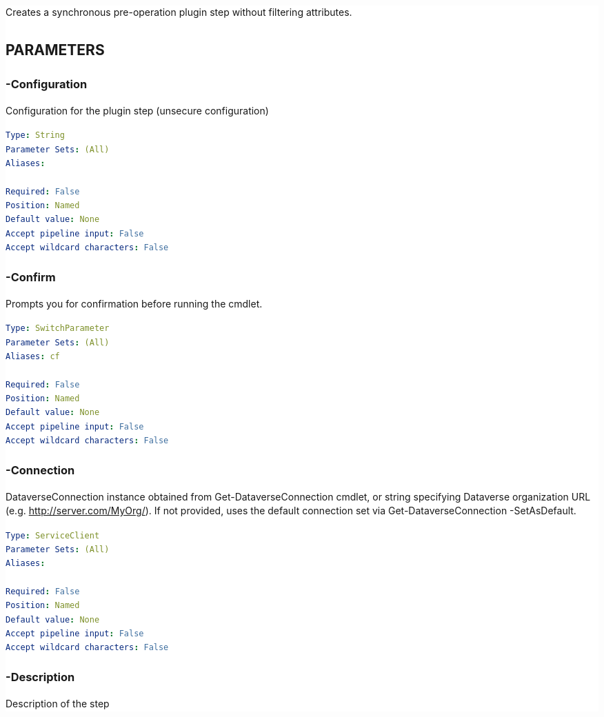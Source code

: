 Creates a synchronous pre-operation plugin step without filtering attributes.

## PARAMETERS

### -Configuration
Configuration for the plugin step (unsecure configuration)

```yaml
Type: String
Parameter Sets: (All)
Aliases:

Required: False
Position: Named
Default value: None
Accept pipeline input: False
Accept wildcard characters: False
```

### -Confirm
Prompts you for confirmation before running the cmdlet.

```yaml
Type: SwitchParameter
Parameter Sets: (All)
Aliases: cf

Required: False
Position: Named
Default value: None
Accept pipeline input: False
Accept wildcard characters: False
```

### -Connection
DataverseConnection instance obtained from Get-DataverseConnection cmdlet, or string specifying Dataverse organization URL (e.g. http://server.com/MyOrg/). If not provided, uses the default connection set via Get-DataverseConnection -SetAsDefault.

```yaml
Type: ServiceClient
Parameter Sets: (All)
Aliases:

Required: False
Position: Named
Default value: None
Accept pipeline input: False
Accept wildcard characters: False
```

### -Description
Description of the step

